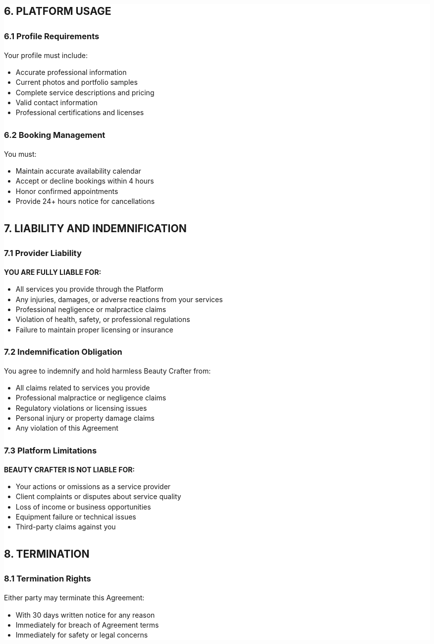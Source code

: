 ## 6. PLATFORM USAGE

### 6.1 Profile Requirements
Your profile must include:
- Accurate professional information
- Current photos and portfolio samples
- Complete service descriptions and pricing
- Valid contact information
- Professional certifications and licenses

### 6.2 Booking Management
You must:
- Maintain accurate availability calendar
- Accept or decline bookings within 4 hours
- Honor confirmed appointments
- Provide 24+ hours notice for cancellations

## 7. LIABILITY AND INDEMNIFICATION

### 7.1 Provider Liability
**YOU ARE FULLY LIABLE FOR:**
- All services you provide through the Platform
- Any injuries, damages, or adverse reactions from your services
- Professional negligence or malpractice claims
- Violation of health, safety, or professional regulations
- Failure to maintain proper licensing or insurance

### 7.2 Indemnification Obligation
You agree to indemnify and hold harmless Beauty Crafter from:
- All claims related to services you provide
- Professional malpractice or negligence claims
- Regulatory violations or licensing issues
- Personal injury or property damage claims
- Any violation of this Agreement

### 7.3 Platform Limitations
**BEAUTY CRAFTER IS NOT LIABLE FOR:**
- Your actions or omissions as a service provider
- Client complaints or disputes about service quality
- Loss of income or business opportunities
- Equipment failure or technical issues
- Third-party claims against you

## 8. TERMINATION

### 8.1 Termination Rights
Either party may terminate this Agreement:
- With 30 days written notice for any reason
- Immediately for breach of Agreement terms
- Immediately for safety or legal concerns
